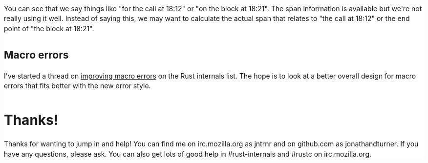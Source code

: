 You can see that we say things like "for the call at 18:12" or "on the block at 18:21". The span
information is available but we're not really using it well. Instead of saying this, we may want to
calculate the actual span that relates to "the call at 18:12" or the end point of "the block at
18:21".

## Macro errors

I've started a thread on
[improving macro errors](https://internals.rust-lang.org/t/improving-macro-errors/3809) on the Rust
internals list. The hope is to look at a better overall design for macro errors that fits better
with the new error style.

# Thanks!

Thanks for wanting to jump in and help! You can find me on irc.mozilla.org as jntrnr and on
github.com as jonathandturner. If you have any questions, please ask. You can also get lots of good
help in #rust-internals and #rustc on irc.mozilla.org.

